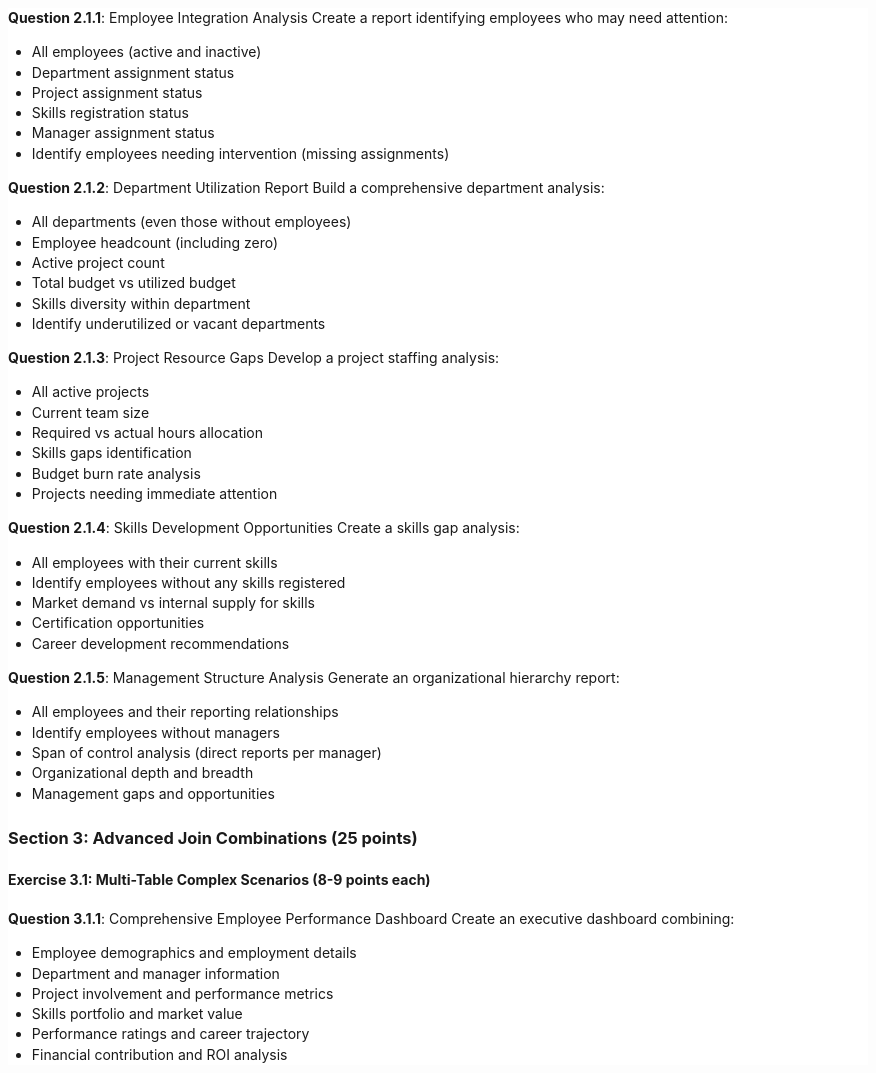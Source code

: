 **Question 2.1.1**: Employee Integration Analysis
Create a report identifying employees who may need attention:
- All employees (active and inactive)
- Department assignment status
- Project assignment status
- Skills registration status
- Manager assignment status
- Identify employees needing intervention (missing assignments)

**Question 2.1.2**: Department Utilization Report
Build a comprehensive department analysis:
- All departments (even those without employees)
- Employee headcount (including zero)
- Active project count
- Total budget vs utilized budget
- Skills diversity within department
- Identify underutilized or vacant departments

**Question 2.1.3**: Project Resource Gaps
Develop a project staffing analysis:
- All active projects
- Current team size
- Required vs actual hours allocation
- Skills gaps identification
- Budget burn rate analysis
- Projects needing immediate attention

**Question 2.1.4**: Skills Development Opportunities
Create a skills gap analysis:
- All employees with their current skills
- Identify employees without any skills registered
- Market demand vs internal supply for skills
- Certification opportunities
- Career development recommendations

**Question 2.1.5**: Management Structure Analysis
Generate an organizational hierarchy report:
- All employees and their reporting relationships
- Identify employees without managers
- Span of control analysis (direct reports per manager)
- Organizational depth and breadth
- Management gaps and opportunities

### Section 3: Advanced Join Combinations (25 points)

#### Exercise 3.1: Multi-Table Complex Scenarios (8-9 points each)

**Question 3.1.1**: Comprehensive Employee Performance Dashboard
Create an executive dashboard combining:
- Employee demographics and employment details
- Department and manager information
- Project involvement and performance metrics
- Skills portfolio and market value
- Performance ratings and career trajectory
- Financial contribution and ROI analysis
